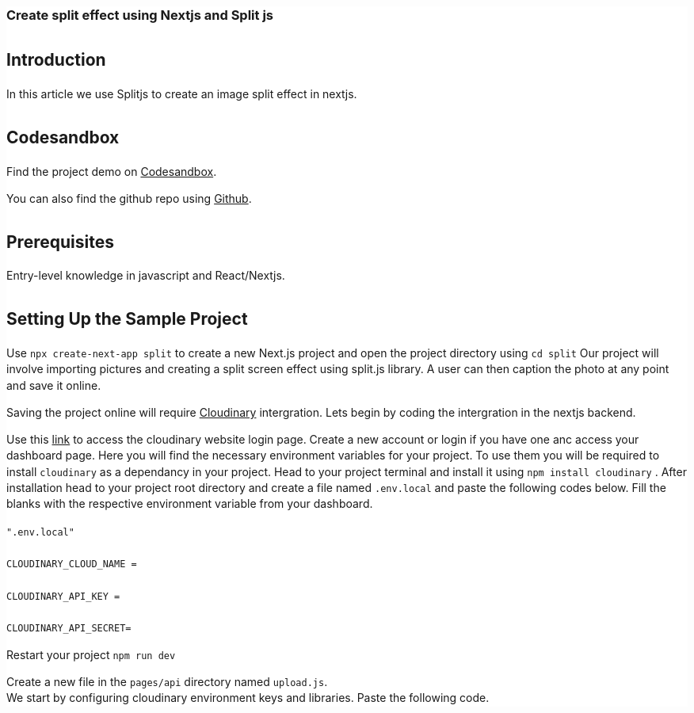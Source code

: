 ### Create split effect using Nextjs and Split js

## Introduction

In this article we use Splitjs to create an image split effect in nextjs.

## Codesandbox

Find the project demo on [Codesandbox](/).

<CodeSandbox
title="design cards"
id=" "
/>


You can also find the github repo using [Github](/).

## Prerequisites

Entry-level knowledge in javascript and React/Nextjs.

## Setting Up the Sample Project

Use `npx create-next-app split` to create a new Next.js project and open the project directory using `cd split`
Our project will involve importing pictures and creating a split screen effect using split.js library. A user can then caption the photo at any point and save it online.

Saving the project online will require [Cloudinary](https://cloudinary.com/?ap=em) intergration. Lets begin by coding the intergration in the nextjs backend.

Use this [link](https://cloudinary.com/console) to access the cloudinary website login page. Create a new account or login if you have one anc access your dashboard page. Here you will find the necessary environment variables for your project. To use them you will be required to install `cloudinary` as a dependancy in your project. Head to your project terminal and install it using `npm install cloudinary` . After installation head to your project root directory and create a file named `.env.local` and paste the following codes below. Fill the blanks with the respective environment variable from your dashboard.

```
".env.local"

CLOUDINARY_CLOUD_NAME =

CLOUDINARY_API_KEY =

CLOUDINARY_API_SECRET=
```

Restart your project `npm run dev` 

Create a new file in the `pages/api` directory named `upload.js`.  
We start by configuring cloudinary environment keys and libraries. Paste the following code.
 
